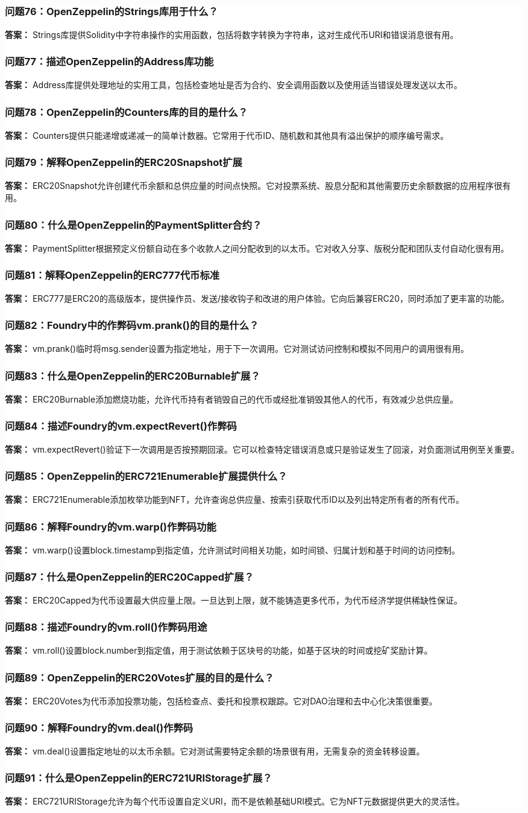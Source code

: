 ### 问题76：OpenZeppelin的Strings库用于什么？
**答案：** Strings库提供Solidity中字符串操作的实用函数，包括将数字转换为字符串，这对生成代币URI和错误消息很有用。

### 问题77：描述OpenZeppelin的Address库功能
**答案：** Address库提供处理地址的实用工具，包括检查地址是否为合约、安全调用函数以及使用适当错误处理发送以太币。

### 问题78：OpenZeppelin的Counters库的目的是什么？
**答案：** Counters提供只能递增或递减一的简单计数器。它常用于代币ID、随机数和其他具有溢出保护的顺序编号需求。

### 问题79：解释OpenZeppelin的ERC20Snapshot扩展
**答案：** ERC20Snapshot允许创建代币余额和总供应量的时间点快照。它对投票系统、股息分配和其他需要历史余额数据的应用程序很有用。

### 问题80：什么是OpenZeppelin的PaymentSplitter合约？
**答案：** PaymentSplitter根据预定义份额自动在多个收款人之间分配收到的以太币。它对收入分享、版税分配和团队支付自动化很有用。

### 问题81：解释OpenZeppelin的ERC777代币标准
**答案：** ERC777是ERC20的高级版本，提供操作员、发送/接收钩子和改进的用户体验。它向后兼容ERC20，同时添加了更丰富的功能。

### 问题82：Foundry中的作弊码vm.prank()的目的是什么？
**答案：** vm.prank()临时将msg.sender设置为指定地址，用于下一次调用。它对测试访问控制和模拟不同用户的调用很有用。

### 问题83：什么是OpenZeppelin的ERC20Burnable扩展？
**答案：** ERC20Burnable添加燃烧功能，允许代币持有者销毁自己的代币或经批准销毁其他人的代币，有效减少总供应量。

### 问题84：描述Foundry的vm.expectRevert()作弊码
**答案：** vm.expectRevert()验证下一次调用是否按预期回滚。它可以检查特定错误消息或只是验证发生了回滚，对负面测试用例至关重要。

### 问题85：OpenZeppelin的ERC721Enumerable扩展提供什么？
**答案：** ERC721Enumerable添加枚举功能到NFT，允许查询总供应量、按索引获取代币ID以及列出特定所有者的所有代币。

### 问题86：解释Foundry的vm.warp()作弊码功能
**答案：** vm.warp()设置block.timestamp到指定值，允许测试时间相关功能，如时间锁、归属计划和基于时间的访问控制。

### 问题87：什么是OpenZeppelin的ERC20Capped扩展？
**答案：** ERC20Capped为代币设置最大供应量上限。一旦达到上限，就不能铸造更多代币，为代币经济学提供稀缺性保证。

### 问题88：描述Foundry的vm.roll()作弊码用途
**答案：** vm.roll()设置block.number到指定值，用于测试依赖于区块号的功能，如基于区块的时间或挖矿奖励计算。

### 问题89：OpenZeppelin的ERC20Votes扩展的目的是什么？
**答案：** ERC20Votes为代币添加投票功能，包括检查点、委托和投票权跟踪。它对DAO治理和去中心化决策很重要。

### 问题90：解释Foundry的vm.deal()作弊码
**答案：** vm.deal()设置指定地址的以太币余额。它对测试需要特定余额的场景很有用，无需复杂的资金转移设置。

### 问题91：什么是OpenZeppelin的ERC721URIStorage扩展？
**答案：** ERC721URIStorage允许为每个代币设置自定义URI，而不是依赖基础URI模式。它为NFT元数据提供更大的灵活性。
